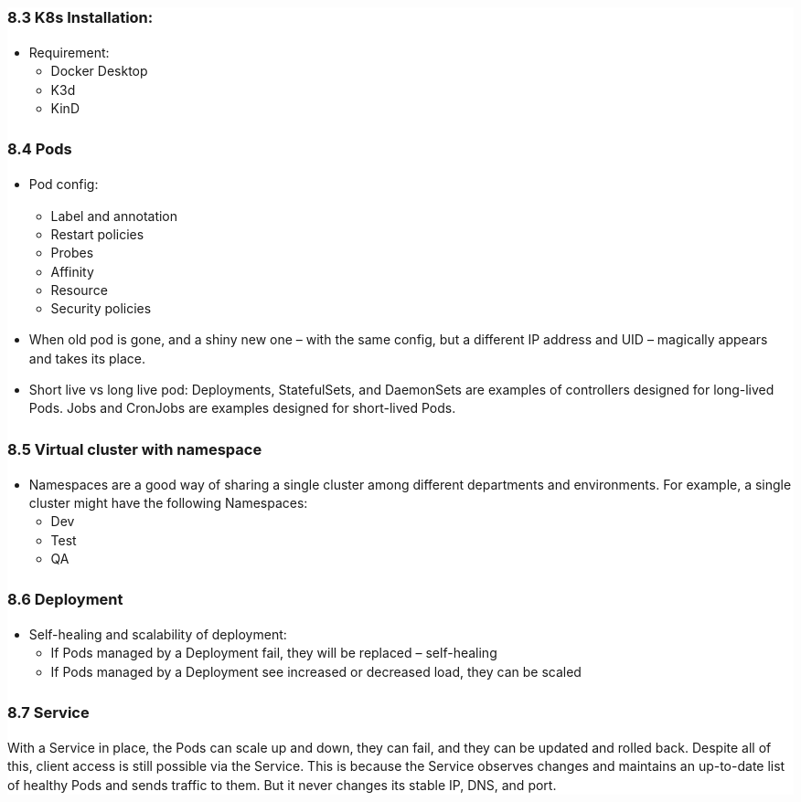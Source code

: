 
### 8.3 K8s Installation:
- Requirement:
  - Docker Desktop
  - K3d
  - KinD

### 8.4 Pods
- Pod config:
  - Label and annotation
  - Restart policies
  - Probes
  - Affinity 
  - Resource
  - Security policies

- When old pod is gone, and a shiny new one – with the same config, but a different IP address and UID – magically appears and takes its place.

- Short live vs long live pod: Deployments, StatefulSets, and DaemonSets are examples of controllers designed for long-lived Pods. Jobs and CronJobs are examples designed for short-lived Pods.

### 8.5 Virtual cluster with namespace
- Namespaces are a good way of sharing a single cluster among different departments and environments. For example, a single cluster might have the following Namespaces:
  - Dev
  - Test
  - QA

### 8.6 Deployment
- Self-healing and scalability of deployment:
  - If Pods managed by a Deployment fail, they will be replaced – self-healing 
  - If Pods managed by a Deployment see increased or decreased load, they can be scaled

### 8.7 Service

With a Service in place, the Pods can scale up and down, they can fail, and they can be updated and rolled back. Despite all of this, client access is still possible via the Service. This is because the Service observes changes and maintains an up-to-date list of healthy Pods and sends traffic to them. But it never changes its stable IP, DNS, and port.
